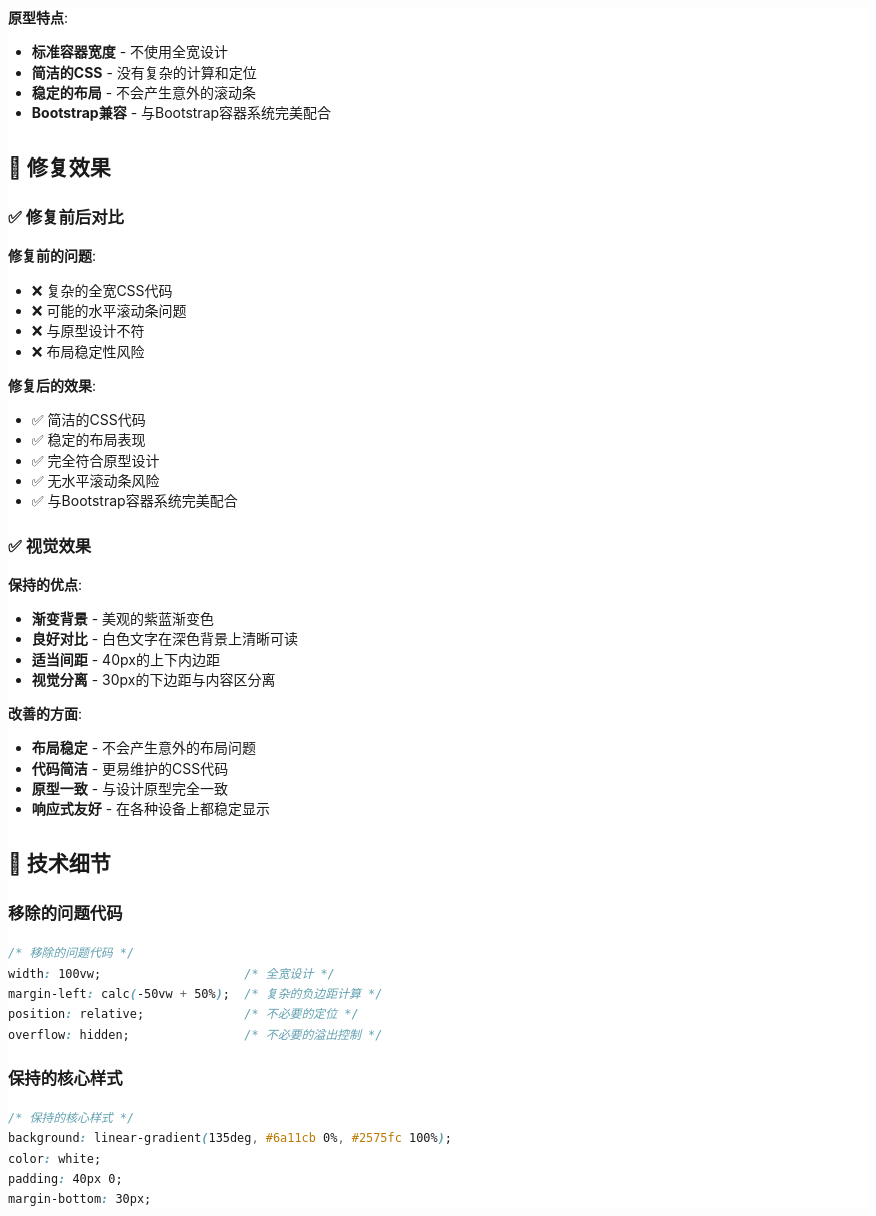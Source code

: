 **原型特点**:
- **标准容器宽度** - 不使用全宽设计
- **简洁的CSS** - 没有复杂的计算和定位
- **稳定的布局** - 不会产生意外的滚动条
- **Bootstrap兼容** - 与Bootstrap容器系统完美配合

## 🎨 修复效果

### ✅ 修复前后对比

**修复前的问题**:
- ❌ 复杂的全宽CSS代码
- ❌ 可能的水平滚动条问题
- ❌ 与原型设计不符
- ❌ 布局稳定性风险

**修复后的效果**:
- ✅ 简洁的CSS代码
- ✅ 稳定的布局表现
- ✅ 完全符合原型设计
- ✅ 无水平滚动条风险
- ✅ 与Bootstrap容器系统完美配合

### ✅ 视觉效果

**保持的优点**:
- **渐变背景** - 美观的紫蓝渐变色
- **良好对比** - 白色文字在深色背景上清晰可读
- **适当间距** - 40px的上下内边距
- **视觉分离** - 30px的下边距与内容区分离

**改善的方面**:
- **布局稳定** - 不会产生意外的布局问题
- **代码简洁** - 更易维护的CSS代码
- **原型一致** - 与设计原型完全一致
- **响应式友好** - 在各种设备上都稳定显示

## 🔧 技术细节

### 移除的问题代码
```css
/* 移除的问题代码 */
width: 100vw;                    /* 全宽设计 */
margin-left: calc(-50vw + 50%);  /* 复杂的负边距计算 */
position: relative;              /* 不必要的定位 */
overflow: hidden;                /* 不必要的溢出控制 */
```

### 保持的核心样式
```css
/* 保持的核心样式 */
background: linear-gradient(135deg, #6a11cb 0%, #2575fc 100%);
color: white;
padding: 40px 0;
margin-bottom: 30px;
```
